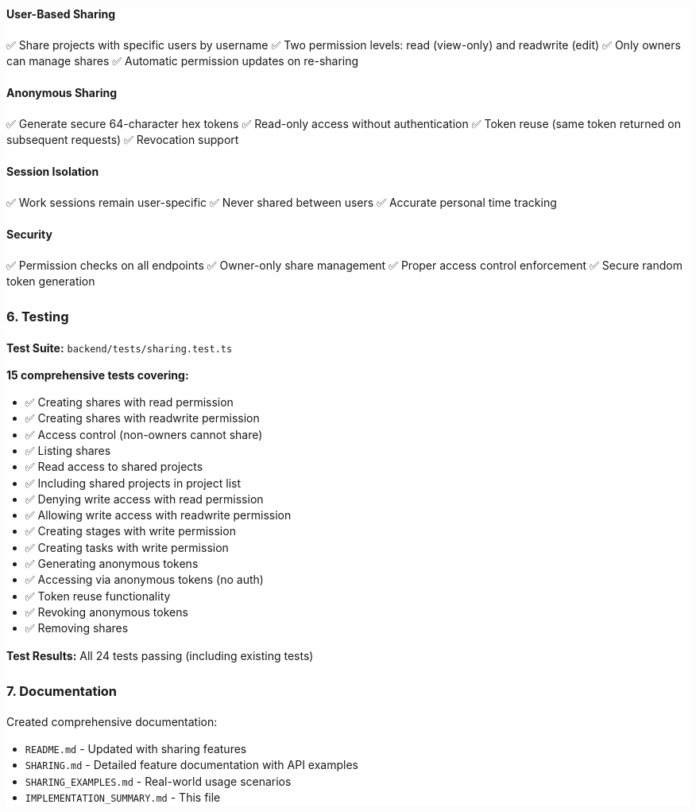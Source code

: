 #### User-Based Sharing
✅ Share projects with specific users by username
✅ Two permission levels: read (view-only) and readwrite (edit)
✅ Only owners can manage shares
✅ Automatic permission updates on re-sharing

#### Anonymous Sharing
✅ Generate secure 64-character hex tokens
✅ Read-only access without authentication
✅ Token reuse (same token returned on subsequent requests)
✅ Revocation support

#### Session Isolation
✅ Work sessions remain user-specific
✅ Never shared between users
✅ Accurate personal time tracking

#### Security
✅ Permission checks on all endpoints
✅ Owner-only share management
✅ Proper access control enforcement
✅ Secure random token generation

### 6. Testing

**Test Suite:** `backend/tests/sharing.test.ts`

**15 comprehensive tests covering:**
- ✅ Creating shares with read permission
- ✅ Creating shares with readwrite permission
- ✅ Access control (non-owners cannot share)
- ✅ Listing shares
- ✅ Read access to shared projects
- ✅ Including shared projects in project list
- ✅ Denying write access with read permission
- ✅ Allowing write access with readwrite permission
- ✅ Creating stages with write permission
- ✅ Creating tasks with write permission
- ✅ Generating anonymous tokens
- ✅ Accessing via anonymous tokens (no auth)
- ✅ Token reuse functionality
- ✅ Revoking anonymous tokens
- ✅ Removing shares

**Test Results:** All 24 tests passing (including existing tests)

### 7. Documentation

Created comprehensive documentation:
- `README.md` - Updated with sharing features
- `SHARING.md` - Detailed feature documentation with API examples
- `SHARING_EXAMPLES.md` - Real-world usage scenarios
- `IMPLEMENTATION_SUMMARY.md` - This file

